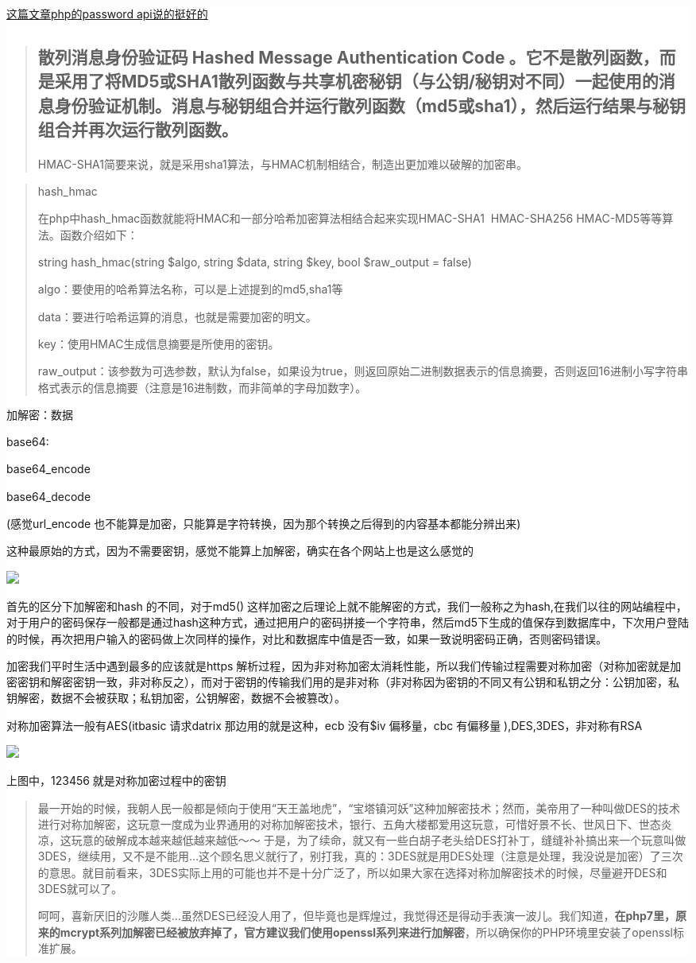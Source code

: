 [这篇文章php的password api说的挺好的](https://www.codecasts.com/blog/post/php-password-hash-in-the-right-way)



> 散列消息身份验证码 Hashed Message Authentication Code 。它不是散列函数，而是采用了将MD5或SHA1散列函数与共享机密秘钥（与公钥/秘钥对不同）一起使用的消息身份验证机制。消息与秘钥组合并运行散列函数（md5或sha1），然后运行结果与秘钥组合并再次运行散列函数。
> --------------------- 
>
> HMAC-SHA1简要来说，就是采用sha1算法，与HMAC机制相结合，制造出更加难以破解的加密串。



>hash_hmac
>
>在php中hash_hmac函数就能将HMAC和一部分哈希加密算法相结合起来实现HMAC-SHA1  HMAC-SHA256 HMAC-MD5等等算法。函数介绍如下：
>
>string hash_hmac(string $algo, string $data, string $key, bool $raw_output = false)
>
>algo：要使用的哈希算法名称，可以是上述提到的md5,sha1等
>
>data：要进行哈希运算的消息，也就是需要加密的明文。
>
>key：使用HMAC生成信息摘要是所使用的密钥。
>
>raw_output：该参数为可选参数，默认为false，如果设为true，则返回原始二进制数据表示的信息摘要，否则返回16进制小写字符串格式表示的信息摘要（注意是16进制数，而非简单的字母加数字）。



加解密：数据

base64:

base64_encode

base64_decode

(感觉url_encode 也不能算是加密，只能算是字符转换，因为那个转换之后得到的内容基本都能分辨出来)

这种最原始的方式，因为不需要密钥，感觉不能算上加解密，确实在各个网站上也是这么感觉的

![](https://cytuchuang-1256930988.cos.ap-shanghai.myqcloud.com/20190712150709.png)



首先的区分下加解密和hash 的不同，对于md5() 这样加密之后理论上就不能解密的方式，我们一般称之为hash,在我们以往的网站编程中，对于用户的密码保存一般都是通过hash这种方式，通过把用户的密码拼接一个字符串，然后md5下生成的值保存到数据库中，下次用户登陆的时候，再次把用户输入的密码做上次同样的操作，对比和数据库中值是否一致，如果一致说明密码正确，否则密码错误。

加密我们平时生活中遇到最多的应该就是https 解析过程，因为非对称加密太消耗性能，所以我们传输过程需要对称加密（对称加密就是加密密钥和解密密钥一致，非对称反之），而对于密钥的传输我们用的是非对称（非对称因为密钥的不同又有公钥和私钥之分：公钥加密，私钥解密，数据不会被获取；私钥加密，公钥解密，数据不会被篡改）。

对称加密算法一般有AES(itbasic 请求datrix 那边用的就是这种，ecb 没有$iv 偏移量，cbc 有偏移量 ),DES,3DES，非对称有RSA

![](https://cytuchuang-1256930988.cos.ap-shanghai.myqcloud.com/20190712235429.png)

上图中，123456 就是对称加密过程中的密钥

>最一开始的时候，我朝人民一般都是倾向于使用“天王盖地虎”，“宝塔镇河妖”这种加解密技术；然而，美帝用了一种叫做DES的技术进行对称加解密，这玩意一度成为业界通用的对称加解密技术，银行、五角大楼都爱用这玩意，可惜好景不长、世风日下、世态炎凉，这玩意的破解成本越来越低越来越低～～ 于是，为了续命，就又有一些白胡子老头给DES打补丁，缝缝补补搞出来一个玩意叫做3DES，继续用，又不是不能用…这个顾名思义就行了，别打我，真的：3DES就是用DES处理（注意是处理，我没说是加密）了三次的意思。就目前看来，3DES实际上用的可能也并不是十分广泛了，所以如果大家在选择对称加解密技术的时候，尽量避开DES和3DES就可以了。
>
>呵呵，喜新厌旧的沙雕人类…虽然DES已经没人用了，但毕竟也是辉煌过，我觉得还是得动手表演一波儿。我们知道，**在php7里，原来的mcrypt系列加解密已经被放弃掉了，官方建议我们使用openssl系列来进行加解密**，所以确保你的PHP环境里安装了openssl标准扩展。
